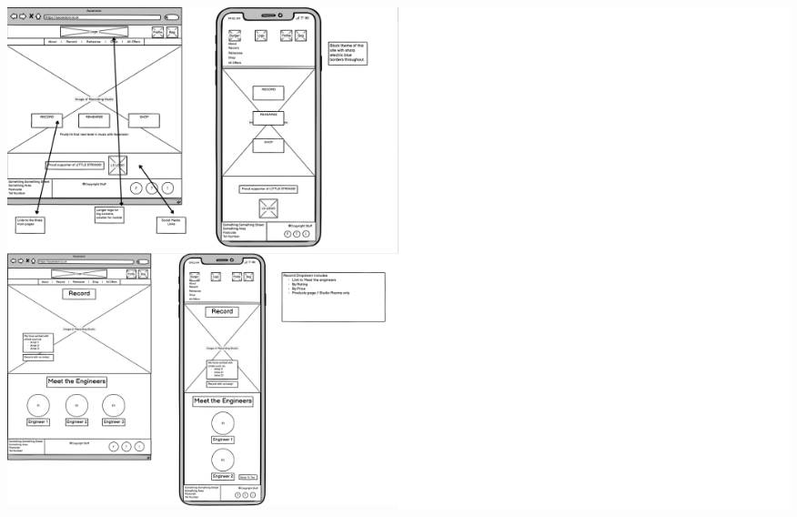 <img src="/media/readme-images/index-wireframe.png" width="50%" alt="Homepage Wireframe" style="display: inherit; ">

<img src="/media/readme-images/record-wireframe.png" width="50%" alt="Homepage Wireframe" style="display: inherit; ">
